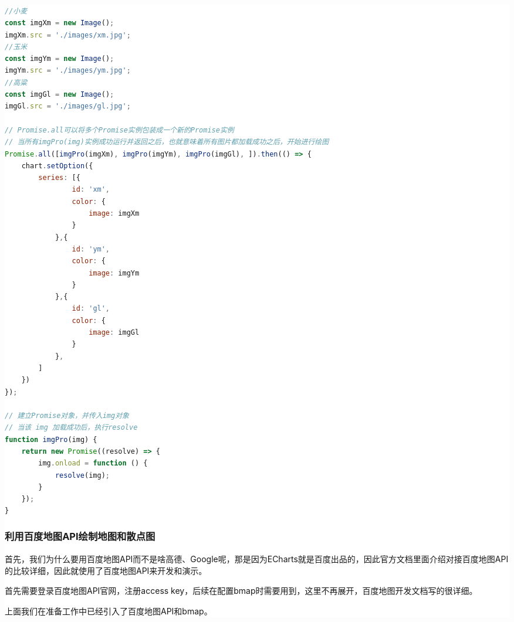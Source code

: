 ```javascript
//小麦
const imgXm = new Image();
imgXm.src = './images/xm.jpg';
//玉米
const imgYm = new Image();
imgYm.src = './images/ym.jpg';
//高粱
const imgGl = new Image();
imgGl.src = './images/gl.jpg';

// Promise.all可以将多个Promise实例包装成一个新的Promise实例
// 当所有imgPro(img)实例成功运行并返回之后，也就意味着所有图片都加载成功之后，开始进行绘图
Promise.all([imgPro(imgXm), imgPro(imgYm), imgPro(imgGl), ]).then(() => {
    chart.setOption({
        series: [{
                id: 'xm',
                color: {
                    image: imgXm
                }
            },{
                id: 'ym',
                color: {
                    image: imgYm
                }
            },{
                id: 'gl',
                color: {
                    image: imgGl
                }
            },
        ]
    })
});

// 建立Promise对象，并传入img对象
// 当该 img 加载成功后，执行resolve
function imgPro(img) {
    return new Promise((resolve) => {
        img.onload = function () {
            resolve(img);
        }
    });
}
```

### 利用百度地图API绘制地图和散点图

首先，我们为什么要用百度地图API而不是啥高德、Google呢，那是因为ECharts就是百度出品的，因此官方文档里面介绍对接百度地图API的比较详细，因此就使用了百度地图API来开发和演示。

首先需要登录百度地图API官网，注册access key，后续在配置bmap时需要用到，这里不再展开，百度地图开发文档写的很详细。

上面我们在准备工作中已经引入了百度地图API和bmap。
